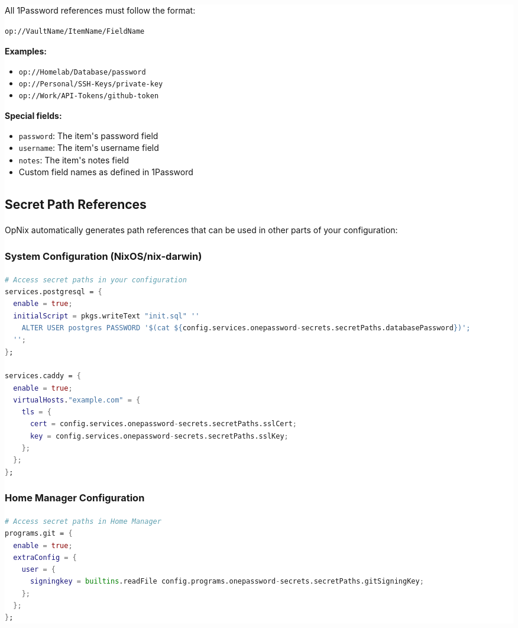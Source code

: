 All 1Password references must follow the format:
```
op://VaultName/ItemName/FieldName
```

**Examples:**
- `op://Homelab/Database/password`
- `op://Personal/SSH-Keys/private-key`
- `op://Work/API-Tokens/github-token`

**Special fields:**
- `password`: The item's password field
- `username`: The item's username field
- `notes`: The item's notes field
- Custom field names as defined in 1Password

## Secret Path References

OpNix automatically generates path references that can be used in other parts of your configuration:

### System Configuration (NixOS/nix-darwin)

```nix
# Access secret paths in your configuration
services.postgresql = {
  enable = true;
  initialScript = pkgs.writeText "init.sql" ''
    ALTER USER postgres PASSWORD '$(cat ${config.services.onepassword-secrets.secretPaths.databasePassword})';
  '';
};

services.caddy = {
  enable = true;
  virtualHosts."example.com" = {
    tls = {
      cert = config.services.onepassword-secrets.secretPaths.sslCert;
      key = config.services.onepassword-secrets.secretPaths.sslKey;
    };
  };
};
```

### Home Manager Configuration

```nix
# Access secret paths in Home Manager
programs.git = {
  enable = true;
  extraConfig = {
    user = {
      signingkey = builtins.readFile config.programs.onepassword-secrets.secretPaths.gitSigningKey;
    };
  };
};
```
